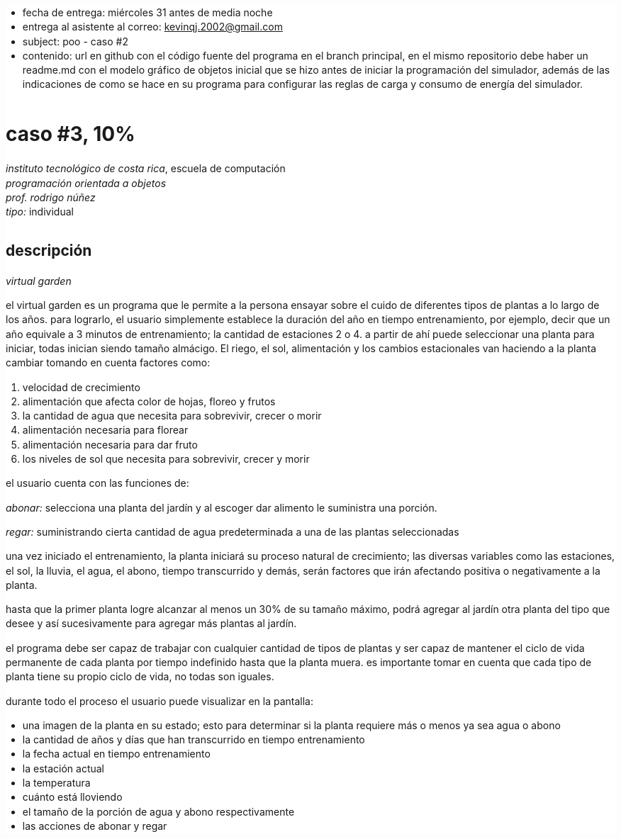 - fecha de entrega: miércoles 31 antes de media noche
- entrega al asistente al correo: kevinqj.2002@gmail.com
- subject: poo - caso #2
- contenido: url en github con el código fuente del programa en el branch principal, en el mismo repositorio debe haber un readme.md con el modelo gráfico de objetos inicial que se hizo antes de iniciar la programación del simulador, además de las indicaciones de como se hace en su programa para configurar las reglas de carga y consumo de energía del simulador. 


# caso #3, 10%

*instituto tecnológico de costa rica*, escuela de computación  
*programación orientada a objetos*  
_prof. rodrigo núñez_  
*tipo:* individual  

## descripción
*virtual garden* 

el virtual garden es un programa que le permite a la persona ensayar sobre el cuido de diferentes tipos de plantas a lo largo de los años. para lograrlo, el usuario simplemente establece la duración del año en tiempo entrenamiento, por ejemplo, decir que un año equivale a 3 minutos de entrenamiento; la cantidad de estaciones 2 o 4. a partir de ahí puede seleccionar una planta para iniciar, todas inician siendo tamaño almácigo. El riego, el sol, alimentación y los cambios estacionales van haciendo a la planta cambiar tomando en cuenta factores como:

1. velocidad de crecimiento
2. alimentación que afecta color de hojas, floreo y frutos
3. la cantidad de agua que necesita para sobrevivir, crecer o morir 
4. alimentación necesaria para florear
5. alimentación necesaria para dar fruto
6. los niveles de sol que necesita para sobrevivir, crecer y morir

el usuario cuenta con las funciones de:

_abonar:_ selecciona una planta del jardín y al escoger dar alimento le suministra una porción. 

_regar:_ suministrando cierta cantidad de agua predeterminada a una de las plantas seleccionadas

una vez iniciado el entrenamiento, la planta iniciará su proceso natural de crecimiento; las diversas variables como las estaciones, el sol, la lluvia, el agua, el abono, tiempo transcurrido y demás, serán factores que irán afectando positiva o negativamente a la planta. 

hasta que la primer planta logre alcanzar al menos un 30% de su tamaño máximo, podrá agregar al jardín otra planta del tipo que desee y así sucesivamente para agregar más plantas al jardín.

el programa debe ser capaz de trabajar con cualquier cantidad de tipos de plantas y ser capaz de mantener el ciclo de vida permanente de cada planta por tiempo indefinido hasta que la planta muera. es importante tomar en cuenta que cada tipo de planta tiene su propio ciclo de vida, no todas son iguales. 

durante todo el proceso el usuario puede visualizar en la pantalla:

- una imagen de la planta en su estado; esto para determinar si la planta requiere más o menos ya sea agua o abono 
- la cantidad de años y días que han transcurrido en tiempo entrenamiento
- la fecha actual en tiempo entrenamiento
- la estación actual 
- la temperatura
- cuánto está lloviendo
- el tamaño de la porción de agua y abono respectivamente
- las acciones de abonar y regar
